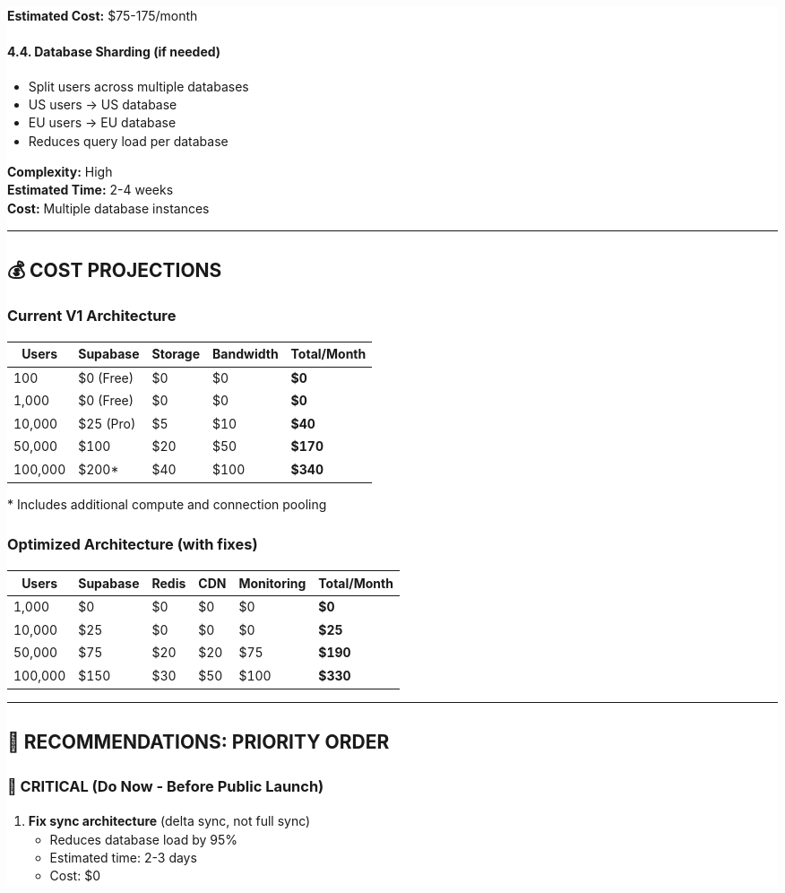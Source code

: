 **Estimated Cost:** $75-175/month

#### **4.4. Database Sharding (if needed)**

- Split users across multiple databases
- US users → US database
- EU users → EU database
- Reduces query load per database

**Complexity:** High  
**Estimated Time:** 2-4 weeks  
**Cost:** Multiple database instances

---

## 💰 **COST PROJECTIONS**

### **Current V1 Architecture**

| Users | Supabase | Storage | Bandwidth | Total/Month |
|-------|----------|---------|-----------|-------------|
| 100   | $0 (Free)| $0      | $0        | **$0**      |
| 1,000 | $0 (Free)| $0      | $0        | **$0**      |
| 10,000| $25 (Pro)| $5      | $10       | **$40**     |
| 50,000| $100     | $20     | $50       | **$170**    |
| 100,000| $200*   | $40     | $100      | **$340**    |

\* Includes additional compute and connection pooling

### **Optimized Architecture (with fixes)**

| Users | Supabase | Redis | CDN | Monitoring | Total/Month |
|-------|----------|-------|-----|------------|-------------|
| 1,000 | $0       | $0    | $0  | $0         | **$0**      |
| 10,000| $25      | $0    | $0  | $0         | **$25**     |
| 50,000| $75      | $20   | $20 | $75        | **$190**    |
| 100,000| $150    | $30   | $50 | $100       | **$330**    |

---

## 🎯 **RECOMMENDATIONS: PRIORITY ORDER**

### **🔴 CRITICAL (Do Now - Before Public Launch)**

1. **Fix sync architecture** (delta sync, not full sync)
   - Reduces database load by 95%
   - Estimated time: 2-3 days
   - Cost: $0
